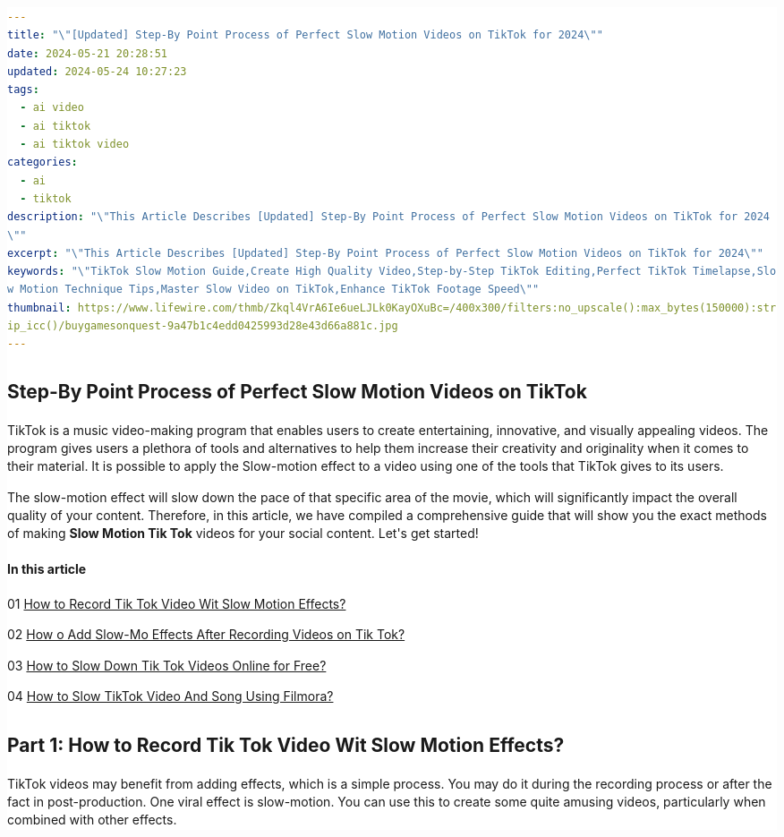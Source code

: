 ```yaml
---
title: "\"[Updated] Step-By Point Process of Perfect Slow Motion Videos on TikTok for 2024\""
date: 2024-05-21 20:28:51
updated: 2024-05-24 10:27:23
tags:
  - ai video
  - ai tiktok
  - ai tiktok video
categories:
  - ai
  - tiktok
description: "\"This Article Describes [Updated] Step-By Point Process of Perfect Slow Motion Videos on TikTok for 2024\""
excerpt: "\"This Article Describes [Updated] Step-By Point Process of Perfect Slow Motion Videos on TikTok for 2024\""
keywords: "\"TikTok Slow Motion Guide,Create High Quality Video,Step-by-Step TikTok Editing,Perfect TikTok Timelapse,Slow Motion Technique Tips,Master Slow Video on TikTok,Enhance TikTok Footage Speed\""
thumbnail: https://www.lifewire.com/thmb/Zkql4VrA6Ie6ueLJLk0KayOXuBc=/400x300/filters:no_upscale():max_bytes(150000):strip_icc()/buygamesonquest-9a47b1c4edd0425993d28e43d66a881c.jpg
---
```


## Step-By Point Process of Perfect Slow Motion Videos on TikTok

TikTok is a music video-making program that enables users to create entertaining, innovative, and visually appealing videos. The program gives users a plethora of tools and alternatives to help them increase their creativity and originality when it comes to their material. It is possible to apply the Slow-motion effect to a video using one of the tools that TikTok gives to its users.

The slow-motion effect will slow down the pace of that specific area of the movie, which will significantly impact the overall quality of your content. Therefore, in this article, we have compiled a comprehensive guide that will show you the exact methods of making **Slow Motion Tik Tok** videos for your social content. Let's get started!

#### In this article

01 [How to Record Tik Tok Video Wit Slow Motion Effects?](#part1)

02 [How o Add Slow-Mo Effects After Recording Videos on Tik Tok?](#part2)

03 [How to Slow Down Tik Tok Videos Online for Free?](#part3)

04 [How to Slow TikTok Video And Song Using Filmora?](#part4)

## Part 1: How to Record Tik Tok Video Wit Slow Motion Effects?

TikTok videos may benefit from adding effects, which is a simple process. You may do it during the recording process or after the fact in post-production. One viral effect is slow-motion. You can use this to create some quite amusing videos, particularly when combined with other effects.
